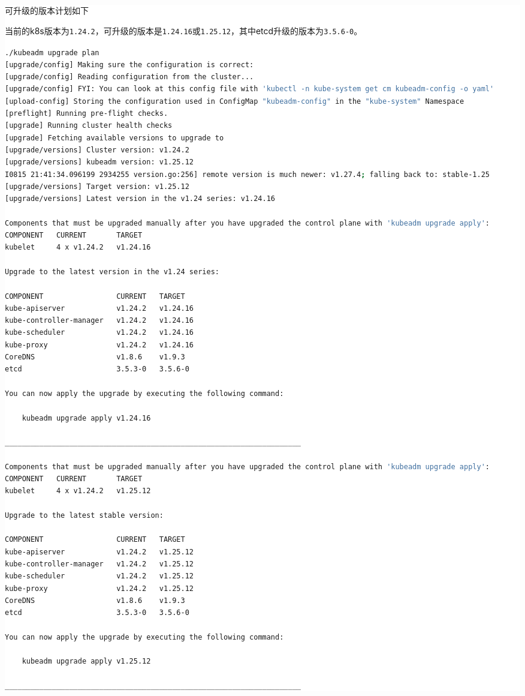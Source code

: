 可升级的版本计划如下

当前的k8s版本为`1.24.2`，可升级的版本是`1.24.16`或`1.25.12`，其中etcd升级的版本为`3.5.6-0`。

```bash
./kubeadm upgrade plan
[upgrade/config] Making sure the configuration is correct:
[upgrade/config] Reading configuration from the cluster...
[upgrade/config] FYI: You can look at this config file with 'kubectl -n kube-system get cm kubeadm-config -o yaml'
[upload-config] Storing the configuration used in ConfigMap "kubeadm-config" in the "kube-system" Namespace
[preflight] Running pre-flight checks.
[upgrade] Running cluster health checks
[upgrade] Fetching available versions to upgrade to
[upgrade/versions] Cluster version: v1.24.2
[upgrade/versions] kubeadm version: v1.25.12
I0815 21:41:34.096199 2934255 version.go:256] remote version is much newer: v1.27.4; falling back to: stable-1.25
[upgrade/versions] Target version: v1.25.12
[upgrade/versions] Latest version in the v1.24 series: v1.24.16

Components that must be upgraded manually after you have upgraded the control plane with 'kubeadm upgrade apply':
COMPONENT   CURRENT       TARGET
kubelet     4 x v1.24.2   v1.24.16

Upgrade to the latest version in the v1.24 series:

COMPONENT                 CURRENT   TARGET
kube-apiserver            v1.24.2   v1.24.16
kube-controller-manager   v1.24.2   v1.24.16
kube-scheduler            v1.24.2   v1.24.16
kube-proxy                v1.24.2   v1.24.16
CoreDNS                   v1.8.6    v1.9.3
etcd                      3.5.3-0   3.5.6-0

You can now apply the upgrade by executing the following command:

    kubeadm upgrade apply v1.24.16

_____________________________________________________________________

Components that must be upgraded manually after you have upgraded the control plane with 'kubeadm upgrade apply':
COMPONENT   CURRENT       TARGET
kubelet     4 x v1.24.2   v1.25.12

Upgrade to the latest stable version:

COMPONENT                 CURRENT   TARGET
kube-apiserver            v1.24.2   v1.25.12
kube-controller-manager   v1.24.2   v1.25.12
kube-scheduler            v1.24.2   v1.25.12
kube-proxy                v1.24.2   v1.25.12
CoreDNS                   v1.8.6    v1.9.3
etcd                      3.5.3-0   3.5.6-0

You can now apply the upgrade by executing the following command:

    kubeadm upgrade apply v1.25.12

_____________________________________________________________________


```